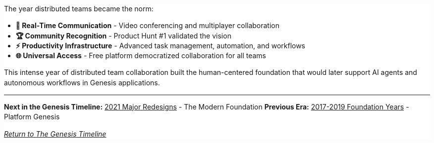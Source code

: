 The year distributed teams became the norm:
- **🎥 Real-Time Communication** - Video conferencing and multiplayer collaboration
- **🏆 Community Recognition** - Product Hunt #1 validated the vision
- **⚡ Productivity Infrastructure** - Advanced task management, automation, and workflows  
- **🌐 Universal Access** - Free platform democratized collaboration for all teams

This intense year of distributed team collaboration built the human-centered foundation that would later support AI agents and autonomous workflows in Genesis applications.

---

**Next in the Genesis Timeline:** [2021 Major Redesigns](../2021/README.md) - The Modern Foundation
**Previous Era:** [2017-2019 Foundation Years](../2017-2019/README.md) - Platform Genesis

*[Return to The Genesis Timeline](../README.md)*
